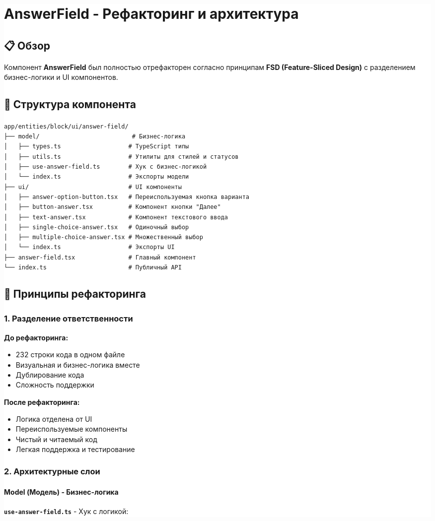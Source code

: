 # AnswerField - Рефакторинг и архитектура

## 📋 Обзор

Компонент **AnswerField** был полностью отрефакторен согласно принципам **FSD (Feature-Sliced Design)** с разделением бизнес-логики и UI компонентов.

## 📂 Структура компонента

```
app/entities/block/ui/answer-field/
├── model/                          # Бизнес-логика
│   ├── types.ts                   # TypeScript типы
│   ├── utils.ts                   # Утилиты для стилей и статусов
│   ├── use-answer-field.ts        # Хук с бизнес-логикой
│   └── index.ts                   # Экспорты модели
├── ui/                            # UI компоненты
│   ├── answer-option-button.tsx   # Переиспользуемая кнопка варианта
│   ├── button-answer.tsx          # Компонент кнопки "Далее"
│   ├── text-answer.tsx            # Компонент текстового ввода
│   ├── single-choice-answer.tsx   # Одиночный выбор
│   ├── multiple-choice-answer.tsx # Множественный выбор
│   └── index.ts                   # Экспорты UI
├── answer-field.tsx               # Главный компонент
└── index.ts                       # Публичный API
```

## 🎯 Принципы рефакторинга

### 1. Разделение ответственности

**До рефакторинга:**

- 232 строки кода в одном файле
- Визуальная и бизнес-логика вместе
- Дублирование кода
- Сложность поддержки

**После рефакторинга:**

- Логика отделена от UI
- Переиспользуемые компоненты
- Чистый и читаемый код
- Легкая поддержка и тестирование

### 2. Архитектурные слои

#### Model (Модель) - Бизнес-логика

**`use-answer-field.ts`** - Хук с логикой:
